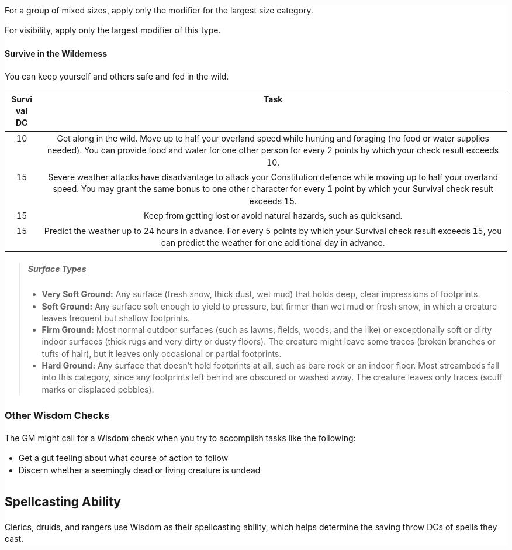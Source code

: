 For a group of mixed sizes, apply only the modifier for the largest size category.

For visibility, apply only the largest modifier of this type.

#### Survive in the Wilderness
You can keep yourself and others safe and fed in the wild.

| Survival DC | Task |
|:-----------:|:----:|
| 10 | Get along in the wild. Move up to half your overland speed while hunting and foraging (no food or water supplies needed). You can provide food and water for one other person for every 2 points by which your check result exceeds 10. |
| 15 | Severe weather attacks have disadvantage to attack your Constitution defence while moving up to half your overland speed. You may grant the same bonus to one other character for every 1 point by which your Survival check result exceeds 15. |
| 15 | Keep from getting lost or avoid natural hazards, such as quicksand. |
| 15 | Predict the weather up to 24 hours in advance. For every 5 points by which your Survival check result exceeds 15, you can predict the weather for one additional day in advance. |

> ##### Surface Types
> * **Very Soft Ground:** Any surface (fresh snow, thick dust, wet mud) that holds deep, clear impressions of footprints.
> * **Soft Ground:** Any surface soft enough to yield to pressure, but firmer than wet mud or fresh snow, in which a creature leaves frequent but shallow footprints.
> * **Firm Ground:** Most normal outdoor surfaces (such as lawns, fields, woods, and the like) or exceptionally soft or dirty indoor surfaces (thick rugs and very dirty or dusty floors). The creature might leave some traces (broken branches or tufts of hair), but it leaves only occasional or partial footprints.
> * **Hard Ground:** Any surface that doesn’t hold footprints at all, such as bare rock or an indoor floor. Most streambeds fall into this category, since any footprints left behind are obscured or washed away. The creature leaves only traces (scuff marks or displaced pebbles).

### Other Wisdom Checks
The GM might call for a Wisdom check when you try to accomplish tasks like the following:
* Get a gut feeling about what course of action to follow
* Discern whether a seemingly dead or living creature is undead

## Spellcasting Ability
Clerics, druids, and rangers use Wisdom as their spellcasting ability, which helps determine the saving throw DCs of spells they cast.

